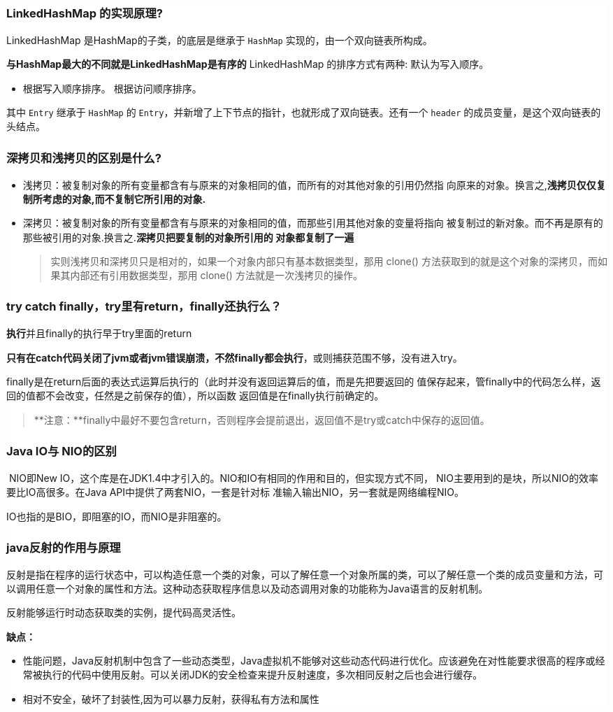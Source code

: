 

### LinkedHashMap 的实现原理?

LinkedHashMap 是HashMap的子类，的底层是继承于 `HashMap` 实现的，由一个双向链表所构成。

**与HashMap最大的不同就是LinkedHashMap是有序的**  LinkedHashMap  的排序方式有两种: 默认为写入顺序。

- 根据写入顺序排序。 根据访问顺序排序。

其中 `Entry` 继承于 `HashMap` 的 `Entry`，并新增了上下节点的指针，也就形成了双向链表。还有一个 `header` 的成员变量，是这个双向链表的头结点。



### 深拷贝和浅拷贝的区别是什么?

- 浅拷贝：被复制对象的所有变量都含有与原来的对象相同的值，而所有的对其他对象的引用仍然指 向原来的对象。换言之,**浅拷贝仅仅复制所考虑的对象,而不复制它所引用的对象.** 

- 深拷贝：被复制对象的所有变量都含有与原来的对象相同的值，而那些引用其他对象的变量将指向 被复制过的新对象。而不再是原有的那些被引用的对象.换言之.**深拷贝把要复制的对象所引用的 对象都复制了一遍**

  > 实则浅拷贝和深拷贝只是相对的，如果一个对象内部只有基本数据类型，那用 clone() 方法获取到的就是这个对象的深拷贝，而如果其内部还有引用数据类型，那用 clone() 方法就是一次浅拷贝的操作。



### try catch finally，try里有return，finally还执行么？

**执行**并且finally的执行早于try里面的return

**只有在catch代码关闭了jvm或者jvm错误崩溃，不然finally都会执行**，或则捕获范围不够，没有进入try。

finally是在return后面的表达式运算后执行的（此时并没有返回运算后的值，而是先把要返回的 值保存起来，管finally中的代码怎么样，返回的值都不会改变，任然是之前保存的值），所以函数 返回值是在finally执行前确定的。

> **注意：**finally中最好不要包含return，否则程序会提前退出，返回值不是try或catch中保存的返回值。



### Java IO与 NIO的区别

​	NIO即New IO，这个库是在JDK1.4中才引入的。NIO和IO有相同的作用和目的，但实现方式不同， NIO主要用到的是块，所以NIO的效率要比IO高很多。在Java API中提供了两套NIO，一套是针对标 准输入输出NIO，另一套就是网络编程NIO。

IO也指的是BIO，即阻塞的IO，而NIO是非阻塞的。



### java反射的作用与原理

反射是指在程序的运行状态中，可以构造任意一个类的对象，可以了解任意一个对象所属的类，可以了解任意一个类的成员变量和方法，可以调用任意一个对象的属性和方法。这种动态获取程序信息以及动态调用对象的功能称为Java语言的反射机制。

反射能够运行时动态获取类的实例，提代码高灵活性。

**缺点：**

- 性能问题，Java反射机制中包含了一些动态类型，Java虚拟机不能够对这些动态代码进行优化。应该避免在对性能要求很高的程序或经常被执行的代码中使用反射。可以关闭JDK的安全检查来提升反射速度，多次相同反射之后也会进行缓存。

- 相对不安全，破坏了封装性,因为可以暴力反射，获得私有方法和属性
